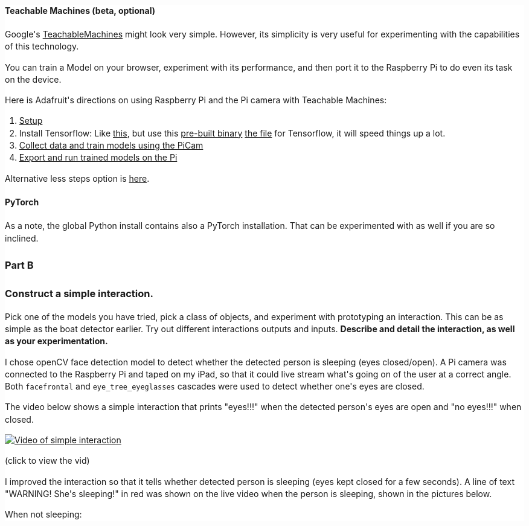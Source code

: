 #### Teachable Machines (beta, optional)
Google's [TeachableMachines](https://teachablemachine.withgoogle.com/train) might look very simple.  However, its simplicity is very useful for experimenting with the capabilities of this technology.

You can train a Model on your browser, experiment with its performance, and then port it to the Raspberry Pi to do even its task on the device.

Here is Adafruit's directions on using Raspberry Pi and the Pi camera with Teachable Machines:

1. [Setup](https://learn.adafruit.com/teachable-machine-raspberry-pi-tensorflow-camera/raspberry-pi-setup)
2. Install Tensorflow: Like [this](https://learn.adafruit.com/running-tensorflow-lite-on-the-raspberry-pi-4/tensorflow-lite-2-setup), but use this [pre-built binary](https://github.com/bitsy-ai/tensorflow-arm-bin/) [the file](https://github.com/bitsy-ai/tensorflow-arm-bin/releases/download/v2.4.0/tensorflow-2.4.0-cp37-none-linux_armv7l.whl) for Tensorflow, it will speed things up a lot.
3. [Collect data and train models using the PiCam](https://learn.adafruit.com/teachable-machine-raspberry-pi-tensorflow-camera/training)
4. [Export and run trained models on the Pi](https://learn.adafruit.com/teachable-machine-raspberry-pi-tensorflow-camera/transferring-to-the-pi)

Alternative less steps option is [here](https://github.com/FAR-Lab/TensorflowonThePi).

#### PyTorch  
As a note, the global Python install contains also a PyTorch installation. That can be experimented with as well if you are so inclined.

### Part B
### Construct a simple interaction.

Pick one of the models you have tried, pick a class of objects, and experiment with prototyping an interaction.
This can be as simple as the boat detector earlier.
Try out different interactions outputs and inputs.
**Describe and detail the interaction, as well as your experimentation.**

I chose openCV face detection model to detect whether the detected person is sleeping (eyes closed/open). A Pi camera was connected to the Raspberry Pi and taped on my iPad, so that it could live stream what's going on of the user at a correct angle. Both `facefrontal` and `eye_tree_eyeglasses` cascades were used to detect whether one's eyes are closed.

The video below shows a simple interaction that prints "eyes!!!" when the detected person's eyes are open and "no eyes!!!" when closed.

[![Video of simple interaction](https://img.youtube.com/vi/MNyLFcdi1h4/maxresdefault.jpg)](https://youtu.be/MNyLFcdi1h4)

(click to view the vid)

I improved the interaction so that it tells whether detected person is sleeping (eyes kept closed for a few seconds). A line of text "WARNING! She's sleeping!" in red was shown on the live video when the person is sleeping, shown in the pictures below.

When not sleeping: